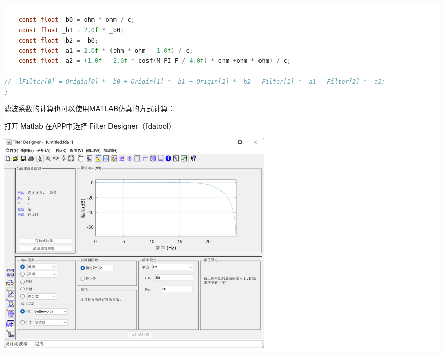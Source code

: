 ```c
	
	const float _b0 = ohm * ohm / c;
	const float _b1 = 2.0f * _b0;
	const float _b2 = _b0;
	const float _a1 = 2.0f * (ohm * ohm - 1.0f) / c;
	const float _a2 = (1.0f - 2.0f * cosf(M_PI_F / 4.0f) * ohm +ohm * ohm) / c;
	
//	lFilter[0] = Origin[0] * _b0 + Origin[1] * _b1 + Origin[2] * _b2 - Filter[1] * _a1 - Filter[2] * _a2;
}
```

滤波系数的计算也可以使用MATLAB仿真的方式计算：

打开 Matlab 在APP中选择 Filter Designer（fdatool）

<img src="https://raw.githubusercontent.com/ittuann/ittuann.github.io/main/_posts/_img/2021-08-28-CarFilters-IIR.png" alt="img" style="zoom:50%;" />
